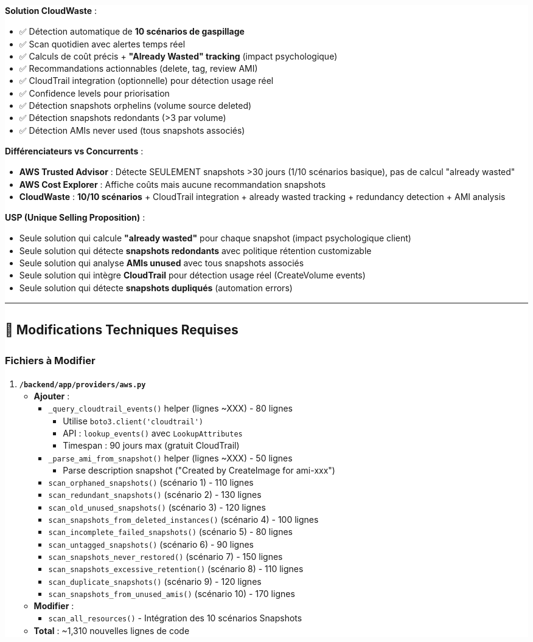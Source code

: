 **Solution CloudWaste** :
- ✅ Détection automatique de **10 scénarios de gaspillage**
- ✅ Scan quotidien avec alertes temps réel
- ✅ Calculs de coût précis + **"Already Wasted" tracking** (impact psychologique)
- ✅ Recommandations actionnables (delete, tag, review AMI)
- ✅ CloudTrail integration (optionnelle) pour détection usage réel
- ✅ Confidence levels pour priorisation
- ✅ Détection snapshots orphelins (volume source deleted)
- ✅ Détection snapshots redondants (>3 par volume)
- ✅ Détection AMIs never used (tous snapshots associés)

**Différenciateurs vs Concurrents** :
- **AWS Trusted Advisor** : Détecte SEULEMENT snapshots >30 jours (1/10 scénarios basique), pas de calcul "already wasted"
- **AWS Cost Explorer** : Affiche coûts mais aucune recommandation snapshots
- **CloudWaste** : **10/10 scénarios** + CloudTrail integration + already wasted tracking + redundancy detection + AMI analysis

**USP (Unique Selling Proposition)** :
- Seule solution qui calcule **"already wasted"** pour chaque snapshot (impact psychologique client)
- Seule solution qui détecte **snapshots redondants** avec politique rétention customizable
- Seule solution qui analyse **AMIs unused** avec tous snapshots associés
- Seule solution qui intègre **CloudTrail** pour détection usage réel (CreateVolume events)
- Seule solution qui détecte **snapshots dupliqués** (automation errors)

---

## 🔧 Modifications Techniques Requises

### Fichiers à Modifier

1. **`/backend/app/providers/aws.py`**
   - **Ajouter** :
     - `_query_cloudtrail_events()` helper (lignes ~XXX) - 80 lignes
       - Utilise `boto3.client('cloudtrail')`
       - API : `lookup_events()` avec `LookupAttributes`
       - Timespan : 90 jours max (gratuit CloudTrail)
     - `_parse_ami_from_snapshot()` helper (lignes ~XXX) - 50 lignes
       - Parse description snapshot ("Created by CreateImage for ami-xxx")
     - `scan_orphaned_snapshots()` (scénario 1) - 110 lignes
     - `scan_redundant_snapshots()` (scénario 2) - 130 lignes
     - `scan_old_unused_snapshots()` (scénario 3) - 120 lignes
     - `scan_snapshots_from_deleted_instances()` (scénario 4) - 100 lignes
     - `scan_incomplete_failed_snapshots()` (scénario 5) - 80 lignes
     - `scan_untagged_snapshots()` (scénario 6) - 90 lignes
     - `scan_snapshots_never_restored()` (scénario 7) - 150 lignes
     - `scan_snapshots_excessive_retention()` (scénario 8) - 110 lignes
     - `scan_duplicate_snapshots()` (scénario 9) - 120 lignes
     - `scan_snapshots_from_unused_amis()` (scénario 10) - 170 lignes
   - **Modifier** :
     - `scan_all_resources()` - Intégration des 10 scénarios Snapshots
   - **Total** : ~1,310 nouvelles lignes de code
